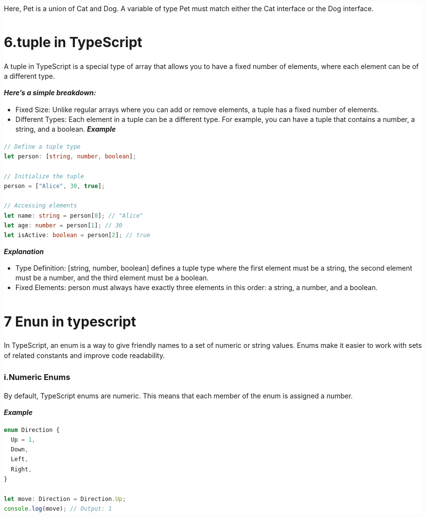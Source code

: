 Here, Pet is a union of Cat and Dog. A variable of type Pet must match either the Cat interface or the Dog interface.

# 6.tuple in TypeScript

A tuple in TypeScript is a special type of array that allows you to have a fixed number of elements, where each element can be of a different type.

**_Here’s a simple breakdown:_**

- Fixed Size: Unlike regular arrays where you can add or remove elements, a tuple has a fixed number of elements.
- Different Types: Each element in a tuple can be a different type. For example, you can have a tuple that contains a number, a string, and a boolean.
  **_Example_**

```typescript
// Define a tuple type
let person: [string, number, boolean];

// Initialize the tuple
person = ["Alice", 30, true];

// Accessing elements
let name: string = person[0]; // "Alice"
let age: number = person[1]; // 30
let isActive: boolean = person[2]; // true
```

**_Explanation_**

- Type Definition: [string, number, boolean] defines a tuple type where the first element must be a string, the second element must be a number, and the third element must be a boolean.
- Fixed Elements: person must always have exactly three elements in this order: a string, a number, and a boolean.

# 7 Enun in typescript

In TypeScript, an enum is a way to give friendly names to a set of numeric or string values. Enums make it easier to work with sets of related constants and improve code readability.

### i.Numeric Enums

By default, TypeScript enums are numeric. This means that each member of the enum is assigned a number.

**_Example_**

```typescript
enum Direction {
  Up = 1,
  Down,
  Left,
  Right,
}

let move: Direction = Direction.Up;
console.log(move); // Output: 1
```
